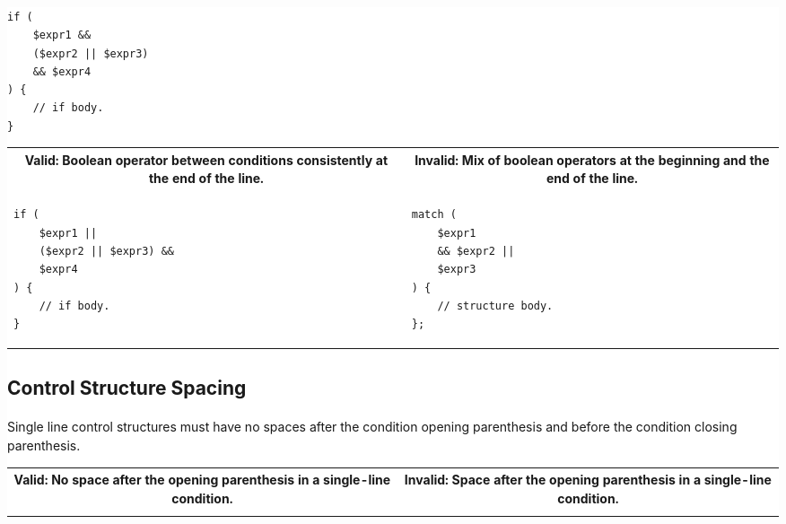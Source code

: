 </td>
<td>

    if (
        $expr1 &&
        ($expr2 || $expr3)
        && $expr4
    ) {
        // if body.
    }

</td>
   </tr>
  </table>
  <table>
   <tr>
    <th>Valid: Boolean operator between conditions consistently at the end of the line.</th>
    <th>Invalid: Mix of boolean operators at the beginning and the end of the line.</th>
   </tr>
   <tr>
<td>

    if (
        $expr1 ||
        ($expr2 || $expr3) &&
        $expr4
    ) {
        // if body.
    }

</td>
<td>

    match (
        $expr1
        && $expr2 ||
        $expr3
    ) {
        // structure body.
    };

</td>
   </tr>
  </table>

## Control Structure Spacing

Single line control structures must have no spaces after the condition opening parenthesis and before the condition closing parenthesis.
  <table>
   <tr>
    <th>Valid: No space after the opening parenthesis in a single-line condition.</th>
    <th>Invalid: Space after the opening parenthesis in a single-line condition.</th>
   </tr>
   <tr>
<td>
